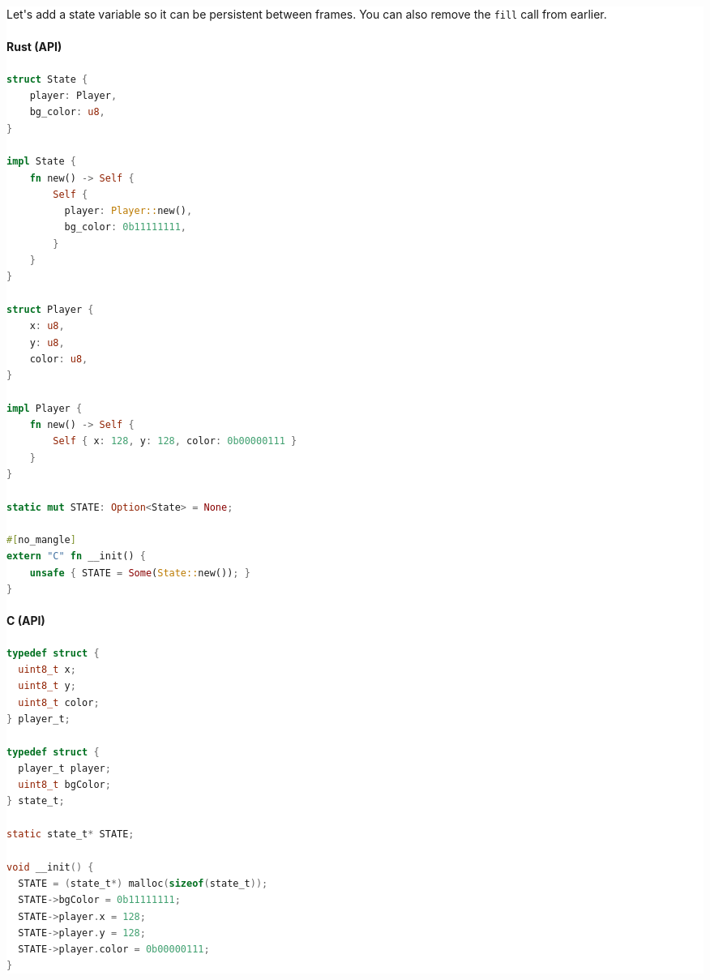 Let's add a state variable so it can be persistent between frames. You can also remove
the `fill` call from earlier.



#### **Rust (API)**

```rust
struct State {
    player: Player,
    bg_color: u8,
}

impl State {
    fn new() -> Self {
        Self { 
          player: Player::new(),
          bg_color: 0b11111111,
        }
    }
}

struct Player {
    x: u8,
    y: u8,
    color: u8,
}

impl Player {
    fn new() -> Self {
        Self { x: 128, y: 128, color: 0b00000111 }
    }
}

static mut STATE: Option<State> = None;

#[no_mangle]
extern "C" fn __init() {
    unsafe { STATE = Some(State::new()); }
}
```

#### **C (API)**

```c
typedef struct {
  uint8_t x;
  uint8_t y;
  uint8_t color;
} player_t;

typedef struct {
  player_t player;
  uint8_t bgColor;
} state_t;

static state_t* STATE;

void __init() {
  STATE = (state_t*) malloc(sizeof(state_t));
  STATE->bgColor = 0b11111111;
  STATE->player.x = 128;
  STATE->player.y = 128;
  STATE->player.color = 0b00000111;
}
```
